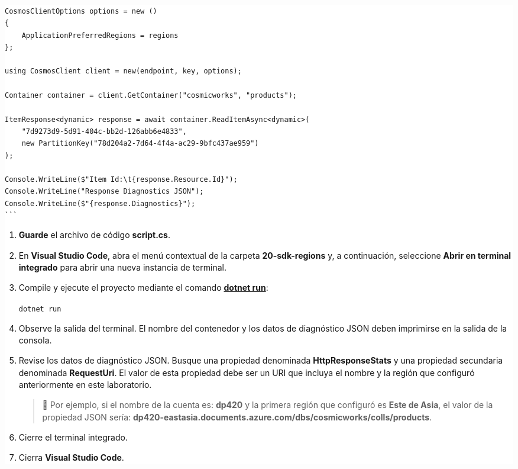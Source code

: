     CosmosClientOptions options = new () 
    { 
        ApplicationPreferredRegions = regions
    };
    
    using CosmosClient client = new(endpoint, key, options);
    
    Container container = client.GetContainer("cosmicworks", "products");
    
    ItemResponse<dynamic> response = await container.ReadItemAsync<dynamic>(
        "7d9273d9-5d91-404c-bb2d-126abb6e4833",
        new PartitionKey("78d204a2-7d64-4f4a-ac29-9bfc437ae959")
    );
    
    Console.WriteLine($"Item Id:\t{response.Resource.Id}");
    Console.WriteLine("Response Diagnostics JSON");
    Console.WriteLine($"{response.Diagnostics}");
    ```

1. **Guarde** el archivo de código **script.cs**.

1. En **Visual Studio Code**, abra el menú contextual de la carpeta **20-sdk-regions** y, a continuación, seleccione **Abrir en terminal integrado** para abrir una nueva instancia de terminal.

1. Compile y ejecute el proyecto mediante el comando **[dotnet run][docs.microsoft.com/dotnet/core/tools/dotnet-run]**:

    ```
    dotnet run
    ```

1. Observe la salida del terminal. El nombre del contenedor y los datos de diagnóstico JSON deben imprimirse en la salida de la consola.

1. Revise los datos de diagnóstico JSON. Busque una propiedad denominada **HttpResponseStats** y una propiedad secundaria denominada **RequestUri**. El valor de esta propiedad debe ser un URI que incluya el nombre y la región que configuró anteriormente en este laboratorio.

    > &#128221; Por ejemplo, si el nombre de la cuenta es: **dp420** y la primera región que configuró es **Este de Asia**, el valor de la propiedad JSON sería: **dp420-eastasia.documents.azure.com/dbs/cosmicworks/colls/products**.

1. Cierre el terminal integrado.

1. Cierra **Visual Studio Code**.

[code.visualstudio.com/docs/getstarted]: https://code.visualstudio.com/docs/getstarted/tips-and-tricks
[docs.microsoft.com/dotnet/api/microsoft.azure.cosmos.container.readitemasync]: https://docs.microsoft.com/dotnet/api/microsoft.azure.cosmos.container.readitemasync
[docs.microsoft.com/dotnet/api/microsoft.azure.cosmos.itemresponse]: https://docs.microsoft.com/dotnet/api/microsoft.azure.cosmos.itemresponse
[docs.microsoft.com/dotnet/api/microsoft.azure.cosmos.cosmosclientoptions.applicationpreferredregions]: https://docs.microsoft.com/dotnet/api/microsoft.azure.cosmos.cosmosclientoptions.applicationpreferredregions
[docs.microsoft.com/dotnet/api/microsoft.azure.cosmos.regions]: https://docs.microsoft.com/dotnet/api/microsoft.azure.cosmos.regions
[docs.microsoft.com/dotnet/core/tools/dotnet-build]: https://docs.microsoft.com/dotnet/core/tools/dotnet-build
[docs.microsoft.com/dotnet/core/tools/dotnet-run]: https://docs.microsoft.com/dotnet/core/tools/dotnet-run
